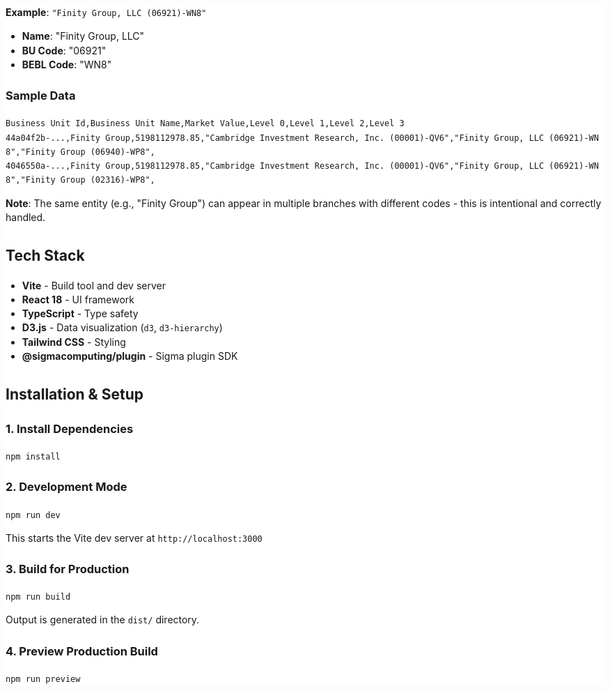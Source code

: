 **Example**: `"Finity Group, LLC (06921)-WN8"`
- **Name**: "Finity Group, LLC"
- **BU Code**: "06921"
- **BEBL Code**: "WN8"

### Sample Data

```csv
Business Unit Id,Business Unit Name,Market Value,Level 0,Level 1,Level 2,Level 3
44a04f2b-...,Finity Group,5198112978.85,"Cambridge Investment Research, Inc. (00001)-QV6","Finity Group, LLC (06921)-WN8","Finity Group (06940)-WP8",
4046550a-...,Finity Group,5198112978.85,"Cambridge Investment Research, Inc. (00001)-QV6","Finity Group, LLC (06921)-WN8","Finity Group (02316)-WP8",
```

**Note**: The same entity (e.g., "Finity Group") can appear in multiple branches with different codes - this is intentional and correctly handled.

## Tech Stack

- **Vite** - Build tool and dev server
- **React 18** - UI framework
- **TypeScript** - Type safety
- **D3.js** - Data visualization (`d3`, `d3-hierarchy`)
- **Tailwind CSS** - Styling
- **@sigmacomputing/plugin** - Sigma plugin SDK

## Installation & Setup

### 1. Install Dependencies

```bash
npm install
```

### 2. Development Mode

```bash
npm run dev
```

This starts the Vite dev server at `http://localhost:3000`

### 3. Build for Production

```bash
npm run build
```

Output is generated in the `dist/` directory.

### 4. Preview Production Build

```bash
npm run preview
```
